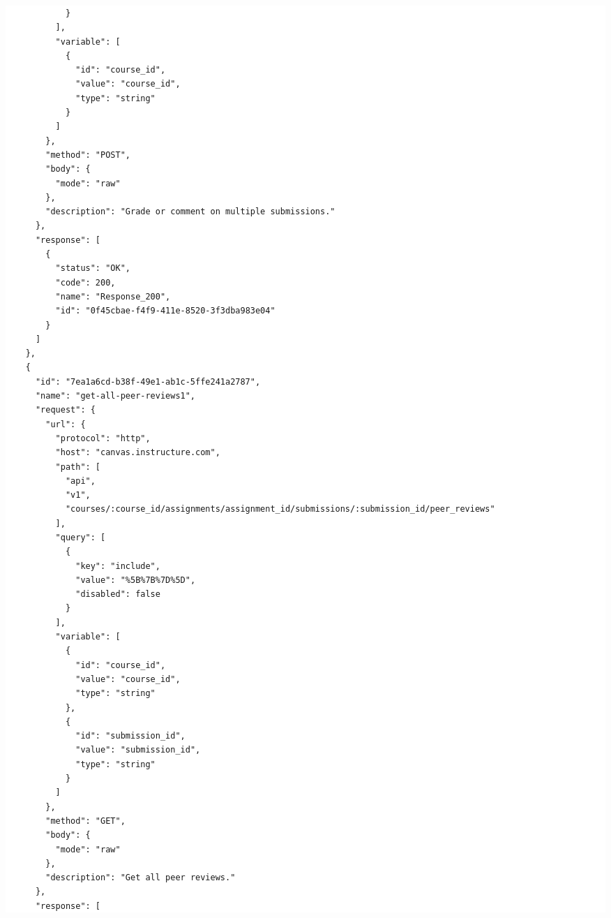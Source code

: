                 }
              ],
              "variable": [
                {
                  "id": "course_id",
                  "value": "course_id",
                  "type": "string"
                }
              ]
            },
            "method": "POST",
            "body": {
              "mode": "raw"
            },
            "description": "Grade or comment on multiple submissions."
          },
          "response": [
            {
              "status": "OK",
              "code": 200,
              "name": "Response_200",
              "id": "0f45cbae-f4f9-411e-8520-3f3dba983e04"
            }
          ]
        },
        {
          "id": "7ea1a6cd-b38f-49e1-ab1c-5ffe241a2787",
          "name": "get-all-peer-reviews1",
          "request": {
            "url": {
              "protocol": "http",
              "host": "canvas.instructure.com",
              "path": [
                "api",
                "v1",
                "courses/:course_id/assignments/assignment_id/submissions/:submission_id/peer_reviews"
              ],
              "query": [
                {
                  "key": "include",
                  "value": "%5B%7B%7D%5D",
                  "disabled": false
                }
              ],
              "variable": [
                {
                  "id": "course_id",
                  "value": "course_id",
                  "type": "string"
                },
                {
                  "id": "submission_id",
                  "value": "submission_id",
                  "type": "string"
                }
              ]
            },
            "method": "GET",
            "body": {
              "mode": "raw"
            },
            "description": "Get all peer reviews."
          },
          "response": [
